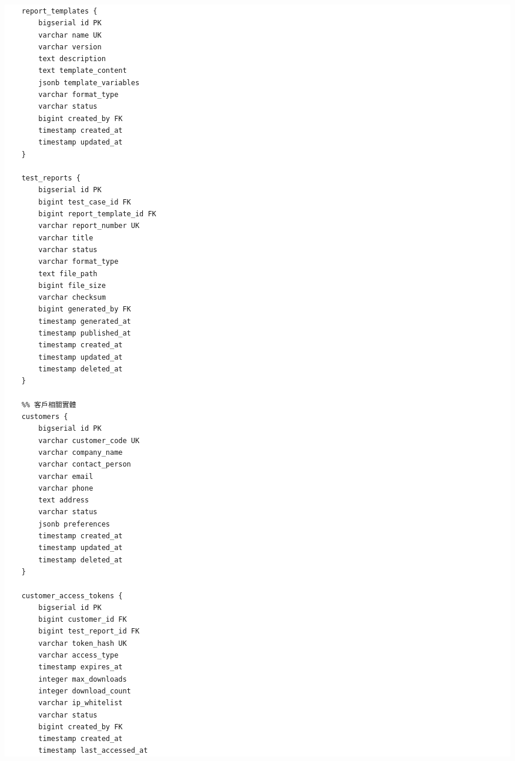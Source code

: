 ```mermaid
    report_templates {
        bigserial id PK
        varchar name UK
        varchar version
        text description
        text template_content
        jsonb template_variables
        varchar format_type
        varchar status
        bigint created_by FK
        timestamp created_at
        timestamp updated_at
    }
    
    test_reports {
        bigserial id PK
        bigint test_case_id FK
        bigint report_template_id FK
        varchar report_number UK
        varchar title
        varchar status
        varchar format_type
        text file_path
        bigint file_size
        varchar checksum
        bigint generated_by FK
        timestamp generated_at
        timestamp published_at
        timestamp created_at
        timestamp updated_at
        timestamp deleted_at
    }
    
    %% 客戶相關實體
    customers {
        bigserial id PK
        varchar customer_code UK
        varchar company_name
        varchar contact_person
        varchar email
        varchar phone
        text address
        varchar status
        jsonb preferences
        timestamp created_at
        timestamp updated_at
        timestamp deleted_at
    }
    
    customer_access_tokens {
        bigserial id PK
        bigint customer_id FK
        bigint test_report_id FK
        varchar token_hash UK
        varchar access_type
        timestamp expires_at
        integer max_downloads
        integer download_count
        varchar ip_whitelist
        varchar status
        bigint created_by FK
        timestamp created_at
        timestamp last_accessed_at
```